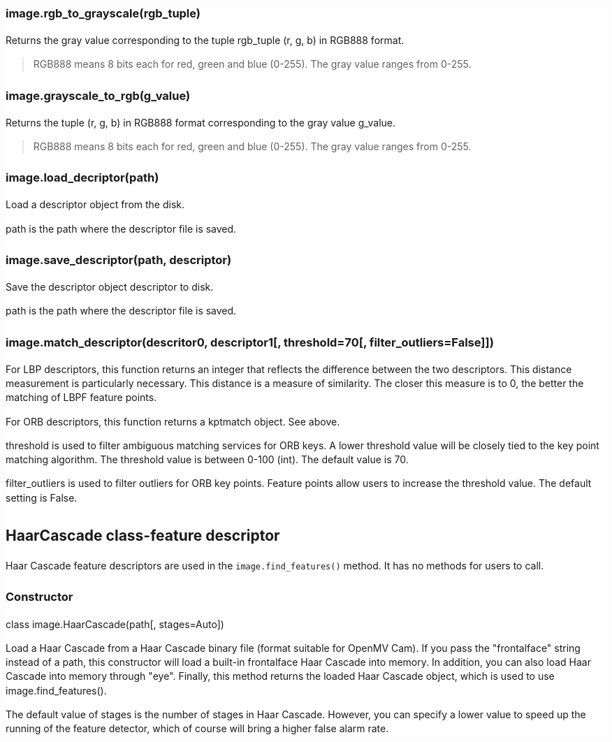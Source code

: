 ### image.rgb_to_grayscale(rgb_tuple)

Returns the gray value corresponding to the tuple rgb_tuple (r, g, b) in RGB888 format.

> RGB888 means 8 bits each for red, green and blue (0-255). The gray value ranges from 0-255.

### image.grayscale_to_rgb(g_value)

Returns the tuple (r, g, b) in RGB888 format corresponding to the gray value g_value.

> RGB888 means 8 bits each for red, green and blue (0-255). The gray value ranges from 0-255.

### image.load_decriptor(path)

Load a descriptor object from the disk.

path is the path where the descriptor file is saved.

### image.save_descriptor(path, descriptor)

Save the descriptor object descriptor to disk.

path is the path where the descriptor file is saved.

### image.match_descriptor(descritor0, descriptor1[, threshold=70[, filter_outliers=False]])

For LBP descriptors, this function returns an integer that reflects the difference between the two descriptors. This distance measurement is particularly necessary. This distance is a measure of similarity. The closer this measure is to 0, the better the matching of LBPF feature points.

For ORB descriptors, this function returns a kptmatch object. See above.

threshold is used to filter ambiguous matching services for ORB keys.
A lower threshold value will be closely tied to the key point matching algorithm. The threshold value is between 0-100 (int). The default value is 70.

filter_outliers is used to filter outliers for ORB key points. Feature points allow users to increase the threshold value. The default setting is False.

## HaarCascade class-feature descriptor

Haar Cascade feature descriptors are used in the `image.find_features()` method. It has no methods for users to call.

### Constructor

class image.HaarCascade(path[, stages=Auto])

Load a Haar Cascade from a Haar Cascade binary file (format suitable for OpenMV Cam). If you pass the "frontalface" string instead of a path, this constructor will load a built-in frontalface Haar Cascade into memory. In addition, you can also load Haar Cascade into memory through "eye". Finally, this method returns the loaded Haar Cascade object, which is used to use image.find_features().

The default value of stages is the number of stages in Haar Cascade. However, you can specify a lower value to speed up the running of the feature detector, which of course will bring a higher false alarm rate.
